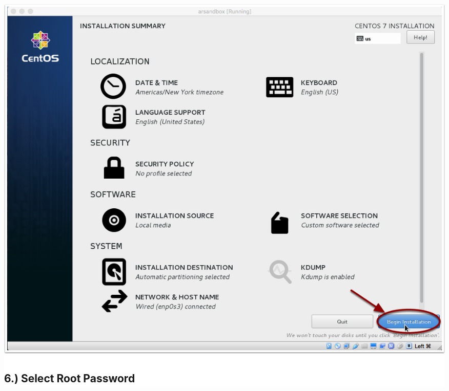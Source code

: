 ![Begin Installation](https://github.com/hamhpc/ARSandbox/blob/master/assets/images/begin-installation.png)

## 6.) Select Root Password
